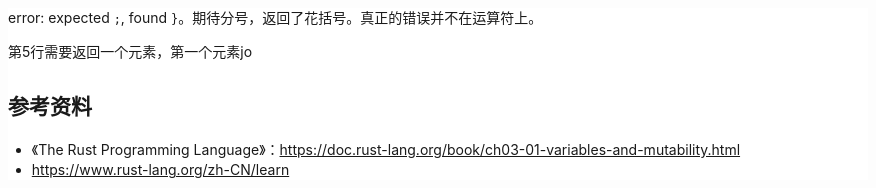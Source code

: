 error: expected `;`, found `}`。期待分号，返回了花括号。真正的错误并不在运算符上。

第5行需要返回一个元素，第一个元素jo



## 参考资料

- 《The Rust Programming Language》：https://doc.rust-lang.org/book/ch03-01-variables-and-mutability.html
- https://www.rust-lang.org/zh-CN/learn
